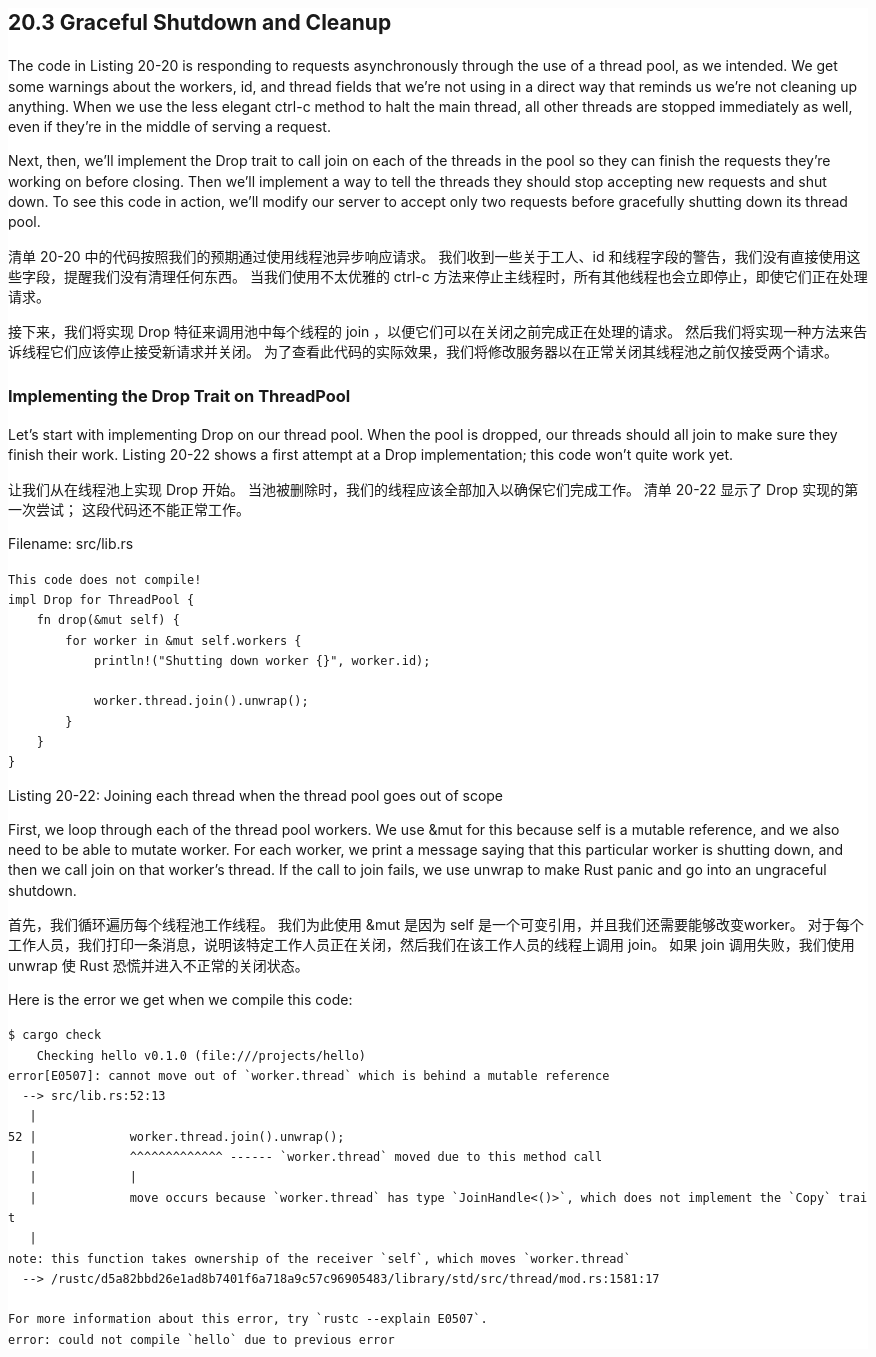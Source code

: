 ## 20.3 Graceful Shutdown and Cleanup

The code in Listing 20-20 is responding to requests asynchronously through the use of a thread pool, as we intended. We get some warnings about the workers, id, and thread fields that we’re not using in a direct way that reminds us we’re not cleaning up anything. When we use the less elegant ctrl-c method to halt the main thread, all other threads are stopped immediately as well, even if they’re in the middle of serving a request.

Next, then, we’ll implement the Drop trait to call join on each of the threads in the pool so they can finish the requests they’re working on before closing. Then we’ll implement a way to tell the threads they should stop accepting new requests and shut down. To see this code in action, we’ll modify our server to accept only two requests before gracefully shutting down its thread pool.

清单 20-20 中的代码按照我们的预期通过使用线程池异步响应请求。 我们收到一些关于工人、id 和线程字段的警告，我们没有直接使用这些字段，提醒我们没有清理任何东西。 当我们使用不太优雅的 ctrl-c 方法来停止主线程时，所有其他线程也会立即停止，即使它们正在处理请求。

接下来，我们将实现 Drop 特征来调用池中每个线程的 join ，以便它们可以在关闭之前完成正在处理的请求。 然后我们将实现一种方法来告诉线程它们应该停止接受新请求并关闭。 为了查看此代码的实际效果，我们将修改服务器以在正常关闭其线程池之前仅接受两个请求。

### Implementing the Drop Trait on ThreadPool
Let’s start with implementing Drop on our thread pool. When the pool is dropped, our threads should all join to make sure they finish their work. Listing 20-22 shows a first attempt at a Drop implementation; this code won’t quite work yet.

让我们从在线程池上实现 Drop 开始。 当池被删除时，我们的线程应该全部加入以确保它们完成工作。 清单 20-22 显示了 Drop 实现的第一次尝试； 这段代码还不能正常工作。

Filename: src/lib.rs
``````
This code does not compile!
impl Drop for ThreadPool {
    fn drop(&mut self) {
        for worker in &mut self.workers {
            println!("Shutting down worker {}", worker.id);

            worker.thread.join().unwrap();
        }
    }
}
``````
Listing 20-22: Joining each thread when the thread pool goes out of scope

First, we loop through each of the thread pool workers. We use &mut for this because self is a mutable reference, and we also need to be able to mutate worker. For each worker, we print a message saying that this particular worker is shutting down, and then we call join on that worker’s thread. If the call to join fails, we use unwrap to make Rust panic and go into an ungraceful shutdown.

首先，我们循环遍历每个线程池工作线程。 我们为此使用 &mut 是因为 self 是一个可变引用，并且我们还需要能够改变worker。 对于每个工作人员，我们打印一条消息，说明该特定工作人员正在关闭，然后我们在该工作人员的线程上调用 join。 如果 join 调用失败，我们使用 unwrap 使 Rust 恐慌并进入不正常的关闭状态。

Here is the error we get when we compile this code:
``````
$ cargo check
    Checking hello v0.1.0 (file:///projects/hello)
error[E0507]: cannot move out of `worker.thread` which is behind a mutable reference
  --> src/lib.rs:52:13
   |
52 |             worker.thread.join().unwrap();
   |             ^^^^^^^^^^^^^ ------ `worker.thread` moved due to this method call
   |             |
   |             move occurs because `worker.thread` has type `JoinHandle<()>`, which does not implement the `Copy` trait
   |
note: this function takes ownership of the receiver `self`, which moves `worker.thread`
  --> /rustc/d5a82bbd26e1ad8b7401f6a718a9c57c96905483/library/std/src/thread/mod.rs:1581:17

For more information about this error, try `rustc --explain E0507`.
error: could not compile `hello` due to previous error
``````